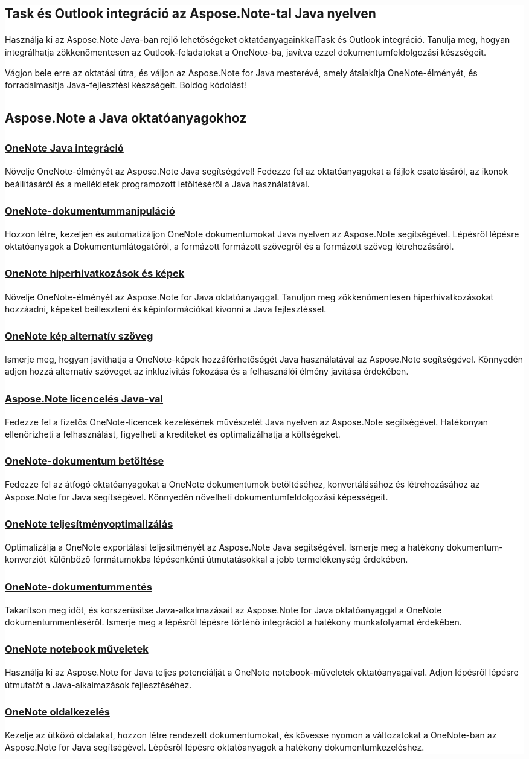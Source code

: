 ## Task és Outlook integráció az Aspose.Note-tal Java nyelven
 Használja ki az Aspose.Note Java-ban rejlő lehetőségeket oktatóanyagainkkal[Task és Outlook integráció](./task-and-outlook-integration/). Tanulja meg, hogyan integrálhatja zökkenőmentesen az Outlook-feladatokat a OneNote-ba, javítva ezzel dokumentumfeldolgozási készségeit.

Vágjon bele erre az oktatási útra, és váljon az Aspose.Note for Java mesterévé, amely átalakítja OneNote-élményét, és forradalmasítja Java-fejlesztési készségeit. Boldog kódolást!
##  Aspose.Note a Java oktatóanyagokhoz
### [OneNote Java integráció](./onenote-java-integration/)
Növelje OneNote-élményét az Aspose.Note Java segítségével! Fedezze fel az oktatóanyagokat a fájlok csatolásáról, az ikonok beállításáról és a mellékletek programozott letöltéséről a Java használatával.
### [OneNote-dokumentummanipuláció](./onenote-document-manipulation/)
Hozzon létre, kezeljen és automatizáljon OneNote dokumentumokat Java nyelven az Aspose.Note segítségével. Lépésről lépésre oktatóanyagok a Dokumentumlátogatóról, a formázott formázott szövegről és a formázott szöveg létrehozásáról.
### [OneNote hiperhivatkozások és képek](./onenote-hyperlinks-images/)
Növelje OneNote-élményét az Aspose.Note for Java oktatóanyaggal. Tanuljon meg zökkenőmentesen hiperhivatkozásokat hozzáadni, képeket beilleszteni és képinformációkat kivonni a Java fejlesztéssel.
### [OneNote kép alternatív szöveg](./onenote-image-alternative-text/)
Ismerje meg, hogyan javíthatja a OneNote-képek hozzáférhetőségét Java használatával az Aspose.Note segítségével. Könnyedén adjon hozzá alternatív szöveget az inkluzivitás fokozása és a felhasználói élmény javítása érdekében.
### [Aspose.Note licencelés Java-val](./licensing-java/)
Fedezze fel a fizetős OneNote-licencek kezelésének művészetét Java nyelven az Aspose.Note segítségével. Hatékonyan ellenőrizheti a felhasználást, figyelheti a krediteket és optimalizálhatja a költségeket.
### [OneNote-dokumentum betöltése](./onenote-document-loading/)
Fedezze fel az átfogó oktatóanyagokat a OneNote dokumentumok betöltéséhez, konvertálásához és létrehozásához az Aspose.Note for Java segítségével. Könnyedén növelheti dokumentumfeldolgozási képességeit.
### [OneNote teljesítményoptimalizálás](./onenote-performance-optimization/)
Optimalizálja a OneNote exportálási teljesítményét az Aspose.Note Java segítségével. Ismerje meg a hatékony dokumentum-konverziót különböző formátumokba lépésenkénti útmutatásokkal a jobb termelékenység érdekében.
### [OneNote-dokumentummentés](./onenote-document-saving/)
Takarítson meg időt, és korszerűsítse Java-alkalmazásait az Aspose.Note for Java oktatóanyaggal a OneNote dokumentummentéséről. Ismerje meg a lépésről lépésre történő integrációt a hatékony munkafolyamat érdekében.
### [OneNote notebook műveletek](./onenote-notebook-operations/)
Használja ki az Aspose.Note for Java teljes potenciálját a OneNote notebook-műveletek oktatóanyagaival. Adjon lépésről lépésre útmutatót a Java-alkalmazások fejlesztéséhez.
### [OneNote oldalkezelés](./onenote-page-manipulation/)
Kezelje az ütköző oldalakat, hozzon létre rendezett dokumentumokat, és kövesse nyomon a változatokat a OneNote-ban az Aspose.Note for Java segítségével. Lépésről lépésre oktatóanyagok a hatékony dokumentumkezeléshez.
